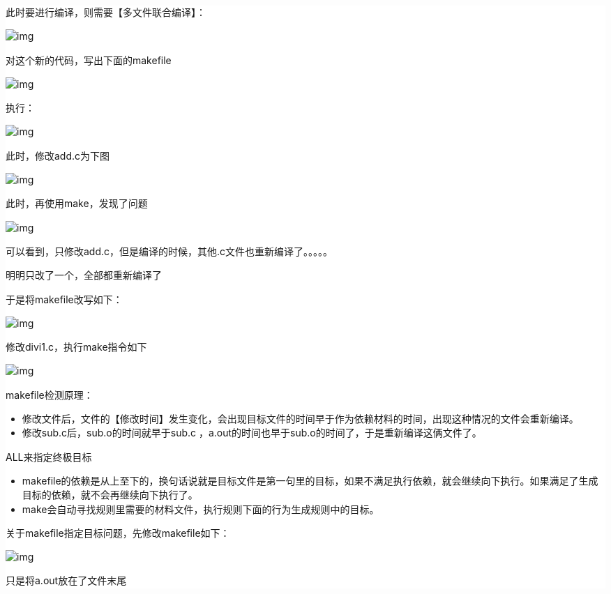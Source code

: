 

此时要进行编译，则需要【多文件联合编译】：

![img](https://cdn.nlark.com/yuque/0/2021/png/12581134/1630508102483-c4eb7b1d-0661-48bc-a2b5-84be2afe910f.png)



对这个新的代码，写出下面的makefile

![img](https://cdn.nlark.com/yuque/0/2021/png/12581134/1630508102685-1770cedf-2e23-48f1-89c5-25b073f0eaae.png)



执行：

![img](https://cdn.nlark.com/yuque/0/2021/png/12581134/1630508103078-041a5a4b-6c77-423e-9657-59656b1bbc96.png)



此时，修改add.c为下图

![img](https://cdn.nlark.com/yuque/0/2021/png/12581134/1630508103264-77f7ad09-12ec-440a-a921-301b02dd2916.png)

此时，再使用make，发现了问题

![img](https://cdn.nlark.com/yuque/0/2021/png/12581134/1630508103538-68202d4c-de6f-4e5e-ac1d-b02194e56984.png)

可以看到，只修改add.c，但是编译的时候，其他.c文件也重新编译了。。。。。

明明只改了一个，全部都重新编译了



于是将makefile改写如下：

![img](https://cdn.nlark.com/yuque/0/2021/png/12581134/1630508104171-d7dfc90f-ccaf-45c5-adfb-c50c1975f7c9.png)



修改divi1.c，执行make指令如下

![img](https://cdn.nlark.com/yuque/0/2021/png/12581134/1631109036377-fce4f1fc-66da-4524-806b-dda06f0c36ee.png)

makefile检测原理：

- 修改文件后，文件的【修改时间】发生变化，会出现目标文件的时间早于作为依赖材料的时间，出现这种情况的文件会重新编译。
- 修改sub.c后，sub.o的时间就早于sub.c ，a.out的时间也早于sub.o的时间了，于是重新编译这俩文件了。



ALL来指定终极目标

- makefile的依赖是从上至下的，换句话说就是目标文件是第一句里的目标，如果不满足执行依赖，就会继续向下执行。如果满足了生成目标的依赖，就不会再继续向下执行了。 
- make会自动寻找规则里需要的材料文件，执行规则下面的行为生成规则中的目标。



关于makefile指定目标问题，先修改makefile如下：

![img](https://cdn.nlark.com/yuque/0/2021/png/12581134/1630508106773-b75e7456-8647-4205-8bd3-f3dbc4718aa1.png)

只是将a.out放在了文件末尾
